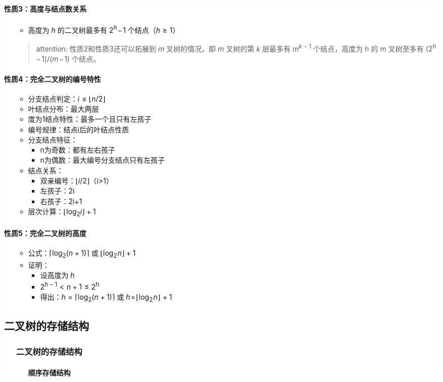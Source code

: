 </ul>

#### 性质3：高度与结点数关系

<ul>

- 高度为 $h$ 的二叉树最多有 $2^h\!-\!1$ 个结点（$h{\geqslant}1$）

> attention: 
性质2和性质3还可以拓展到 $m$ 叉树的情况，即 $m$ 叉树的第 $k$ 层最多有 $m^{k-1}$ 个结点，高度为 $h$ 的 $m$ 叉树至多有 $(2^h\!-\!1)/(m\!-\!1)$ 个结点。  

</ul>

#### 性质4：完全二叉树的编号特性

<ul>

- 分支结点判定：$i{\leqslant}\lfloor n/2\rfloor$
- 叶结点分布：最大两层
- 度为1结点特性：最多一个且只有左孩子
- 编号规律：结点i后的叶结点性质
- 分支结点特征：
  - n为奇数：都有左右孩子
  - n为偶数：最大编号分支结点只有左孩子
- 结点关系：
  - 双亲编号：$\lfloor i/2\rfloor$（i>1）
  - 左孩子：2i
  - 右孩子：2i+1
- 层次计算：$\lfloor\log_2i\rfloor+1$

</ul>

#### 性质5：完全二叉树的高度

<ul>

- 公式：$\lceil\log_2(n+1)\rceil$ 或 $\lfloor\log_2\!n\rfloor+1$
- 证明：
  - 设高度为 $h$
  - $2^{h-1}<n+1\leqslant2^h$
  - 得出：$h=\lceil\log_2(n+1)\rceil$ 或 $h\!=\!\lfloor\log_2\!n\rfloor\!+1$

</ul>
</ul>
</ul>

## 二叉树的存储结构  

<ul>

### 二叉树的存储结构

<ul>

#### 顺序存储结构
